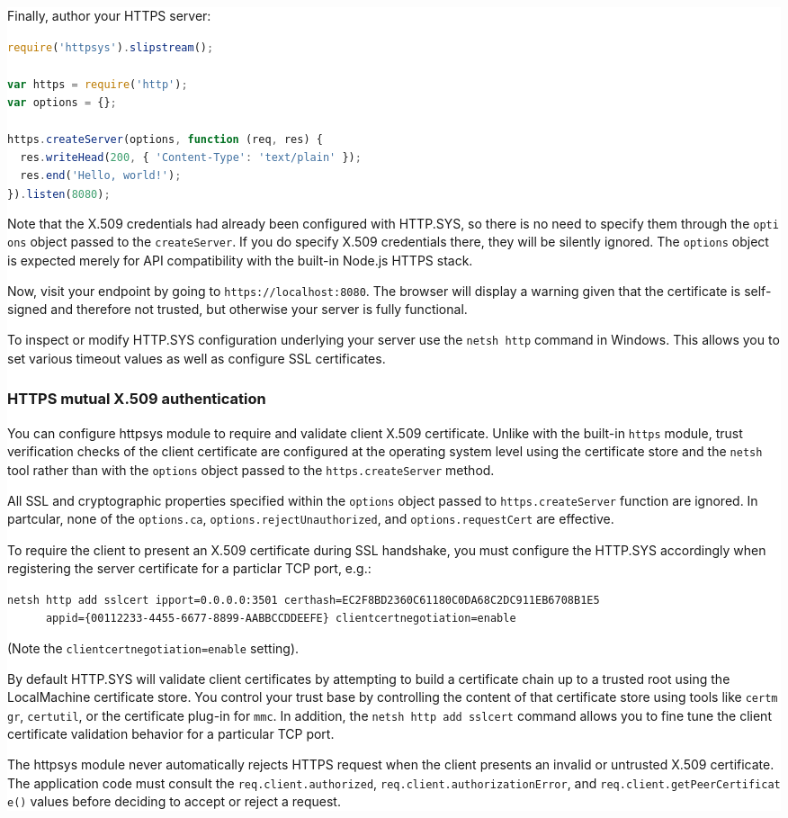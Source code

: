 Finally, author your HTTPS server:

```javascript
require('httpsys').slipstream(); 

var https = require('http');
var options = {};

https.createServer(options, function (req, res) {
  res.writeHead(200, { 'Content-Type': 'text/plain' });
  res.end('Hello, world!');
}).listen(8080);
```

Note that the X.509 credentials had already been configured with HTTP.SYS, so there is no need to specify them through the `options` object passed to the `createServer`. If you do specify X.509 credentials there, they will be silently ignored. The `options` object is expected merely for API compatibility with the built-in Node.js HTTPS stack. 

Now, visit your endpoint by going to `https://localhost:8080`. The browser will display a warning given that the certificate is self-signed and therefore not trusted, but otherwise your server is fully functional. 

To inspect or modify HTTP.SYS configuration underlying your server use the `netsh http` command in Windows. This allows you to set various timeout values as well as configure SSL certificates. 

### HTTPS mutual X.509 authentication

You can configure httpsys module to require and validate client X.509 certificate. Unlike with the built-in `https` module, trust verification checks of the client certificate are configured at the operating system level using the certificate store and the `netsh` tool rather than with the `options` object passed to the `https.createServer` method. 

All SSL and cryptographic properties specified within the `options` object passed to `https.createServer` function are ignored. In partcular, none of the `options.ca`, `options.rejectUnauthorized`, and `options.requestCert` are effective. 

To require the client to present an X.509 certificate during SSL handshake, you must configure the HTTP.SYS accordingly when registering the server certificate for a particlar TCP port, e.g.:

```text
netsh http add sslcert ipport=0.0.0.0:3501 certhash=EC2F8BD2360C61180C0DA68C2DC911EB6708B1E5 
      appid={00112233-4455-6677-8899-AABBCCDDEEFE} clientcertnegotiation=enable
```

(Note the `clientcertnegotiation=enable` setting).

By default HTTP.SYS will validate client certificates by attempting to build a certificate chain up to a trusted root using the LocalMachine certificate store. You control your trust base by controlling the content of that certificate store using tools like `certmgr`, `certutil`, or the certificate plug-in for `mmc`. In addition, the `netsh http add sslcert` command allows you to fine tune the client certificate validation behavior for a particular TCP port. 

The httpsys module never automatically rejects HTTPS request when the client presents an invalid or untrusted X.509 certificate. The application code must consult the `req.client.authorized`, `req.client.authorizationError`, and `req.client.getPeerCertificate()` values before deciding to accept or reject a request. 
